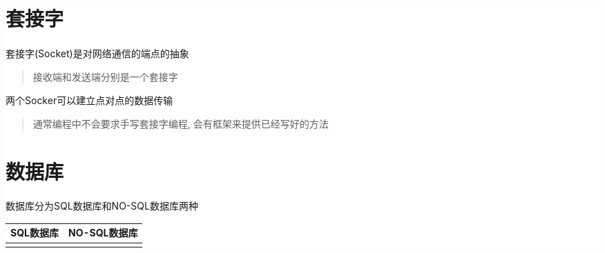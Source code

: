 # 套接字

套接字(Socket)是对网络通信的端点的抽象

> 接收端和发送端分别是一个套接字

两个Socker可以建立点对点的数据传输

> 通常编程中不会要求手写套接字编程, 会有框架来提供已经写好的方法

# 数据库

数据库分为SQL数据库和NO-SQL数据库两种

| SQL数据库 | NO-SQL数据库 |
| --------- | ------------ |
|           |              |

